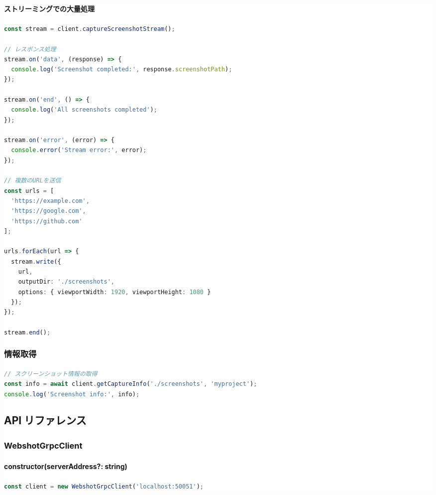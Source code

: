 #### ストリーミングでの大量処理

```typescript
const stream = client.captureScreenshotStream();

// レスポンス処理
stream.on('data', (response) => {
  console.log('Screenshot completed:', response.screenshotPath);
});

stream.on('end', () => {
  console.log('All screenshots completed');
});

stream.on('error', (error) => {
  console.error('Stream error:', error);
});

// 複数のURLを送信
const urls = [
  'https://example.com',
  'https://google.com',
  'https://github.com'
];

urls.forEach(url => {
  stream.write({
    url,
    outputDir: './screenshots',
    options: { viewportWidth: 1920, viewportHeight: 1080 }
  });
});

stream.end();
```

### 情報取得

```typescript
// スクリーンショット情報の取得
const info = await client.getCaptureInfo('./screenshots', 'myproject');
console.log('Screenshot info:', info);
```

## API リファレンス

### WebshotGrpcClient

#### constructor(serverAddress?: string)

```typescript
const client = new WebshotGrpcClient('localhost:50051');
```
